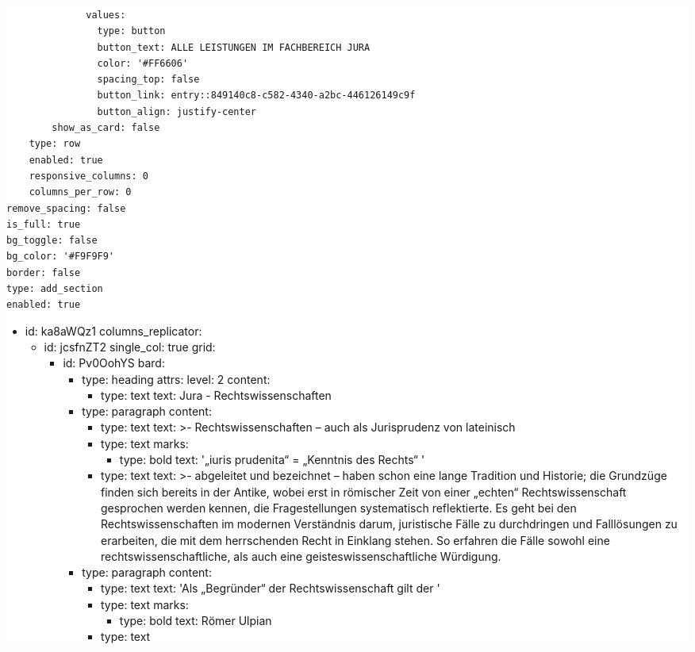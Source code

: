                   values:
                    type: button
                    button_text: ALLE LEISTUNGEN IM FACHBEREICH JURA
                    color: '#FF6606'
                    spacing_top: false
                    button_link: entry::849140c8-c582-4340-a2bc-446126149c9f
                    button_align: justify-center
            show_as_card: false
        type: row
        enabled: true
        responsive_columns: 0
        columns_per_row: 0
    remove_spacing: false
    is_full: true
    bg_toggle: false
    bg_color: '#F9F9F9'
    border: false
    type: add_section
    enabled: true
  - id: ka8aWQz1
    columns_replicator:
      - id: jcsfnZT2
        single_col: true
        grid:
          - id: Pv0OohYS
            bard:
              - type: heading
                attrs:
                  level: 2
                content:
                  - type: text
                    text: Jura - Rechtswissenschaften
              - type: paragraph
                content:
                  - type: text
                    text: >-
                      Rechtswissenschaften – auch als Jurisprudenz von
                      lateinisch 
                  - type: text
                    marks:
                      - type: bold
                    text: '„iuris prudenita“ = „Kenntnis des Rechts“ '
                  - type: text
                    text: >-
                      abgeleitet und bezeichnet – haben schon eine lange
                      Tradition und Historie; die Grundzüge finden sich bereits
                      in der Antike, wobei erst in römischer Zeit von einer
                      „echten“ Rechtswissenschaft gesprochen werden kennen, die
                      Fragestellungen systematisch reflektierte. Es geht bei den
                      Rechtswissenschaften im modernen Verständnis darum,
                      juristische Fälle zu durchdringen und Falllösungen zu
                      erarbeiten, die mit dem herrschenden Recht in Einklang
                      stehen. So erfahren die Fälle sowohl eine
                      rechtswissenschaftliche, als auch eine
                      geisteswissenschaftliche Würdigung.
              - type: paragraph
                content:
                  - type: text
                    text: 'Als „Begründer“ der Rechtswissenschaft gilt der '
                  - type: text
                    marks:
                      - type: bold
                    text: Römer Ulpian
                  - type: text